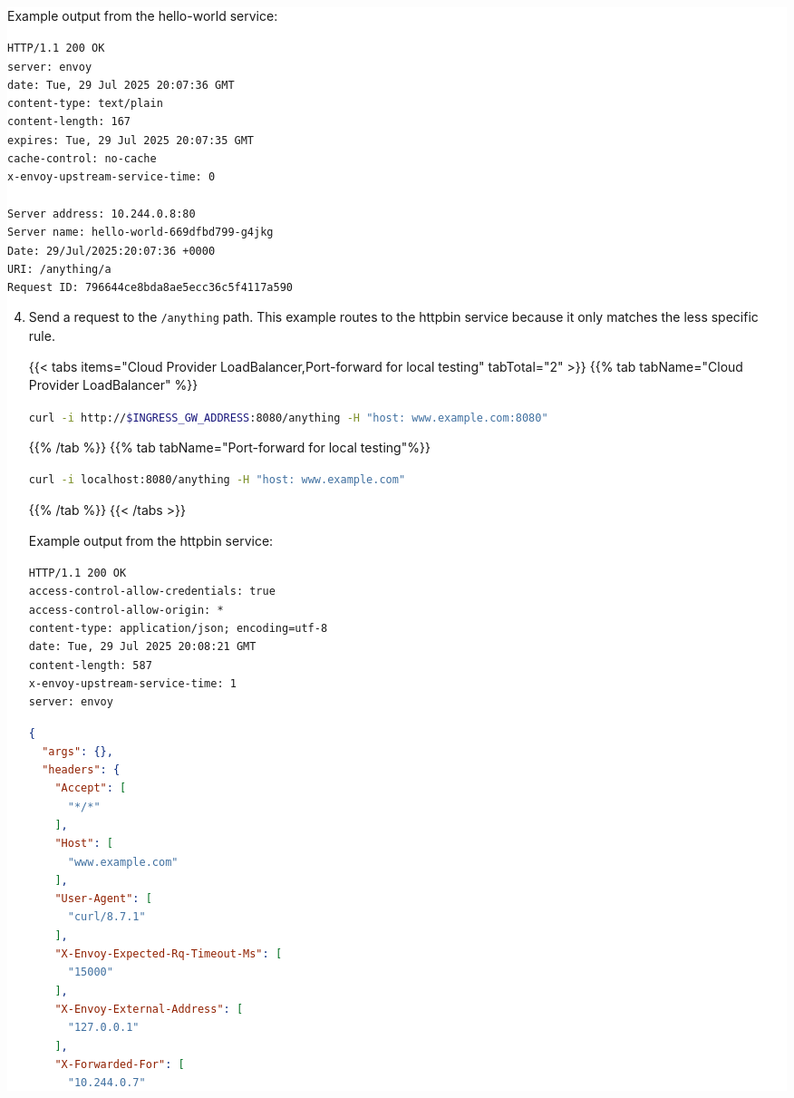   Example output from the hello-world service:
   
   ```txt
   HTTP/1.1 200 OK
   server: envoy
   date: Tue, 29 Jul 2025 20:07:36 GMT
   content-type: text/plain
   content-length: 167
   expires: Tue, 29 Jul 2025 20:07:35 GMT
   cache-control: no-cache
   x-envoy-upstream-service-time: 0
   
   Server address: 10.244.0.8:80
   Server name: hello-world-669dfbd799-g4jkg
   Date: 29/Jul/2025:20:07:36 +0000
   URI: /anything/a
   Request ID: 796644ce8bda8ae5ecc36c5f4117a590
   ```

4. Send a request to the `/anything` path. This example routes to the httpbin service because it only matches the less specific rule.
   
   {{< tabs items="Cloud Provider LoadBalancer,Port-forward for local testing" tabTotal="2" >}}
   {{% tab tabName="Cloud Provider LoadBalancer" %}}
   ```sh
   curl -i http://$INGRESS_GW_ADDRESS:8080/anything -H "host: www.example.com:8080"
   ```
   {{% /tab %}}
   {{% tab tabName="Port-forward for local testing"%}}
   ```sh
   curl -i localhost:8080/anything -H "host: www.example.com"
   ```
   {{% /tab %}}
   {{< /tabs >}}

   Example output from the httpbin service:
   
   ```txt
   HTTP/1.1 200 OK
   access-control-allow-credentials: true
   access-control-allow-origin: *
   content-type: application/json; encoding=utf-8
   date: Tue, 29 Jul 2025 20:08:21 GMT
   content-length: 587
   x-envoy-upstream-service-time: 1
   server: envoy
   ```
   ```json
   {
     "args": {},
     "headers": {
       "Accept": [
         "*/*"
       ],
       "Host": [
         "www.example.com"
       ],
       "User-Agent": [
         "curl/8.7.1"
       ],
       "X-Envoy-Expected-Rq-Timeout-Ms": [
         "15000"
       ],
       "X-Envoy-External-Address": [
         "127.0.0.1"
       ],
       "X-Forwarded-For": [
         "10.244.0.7"
   ```